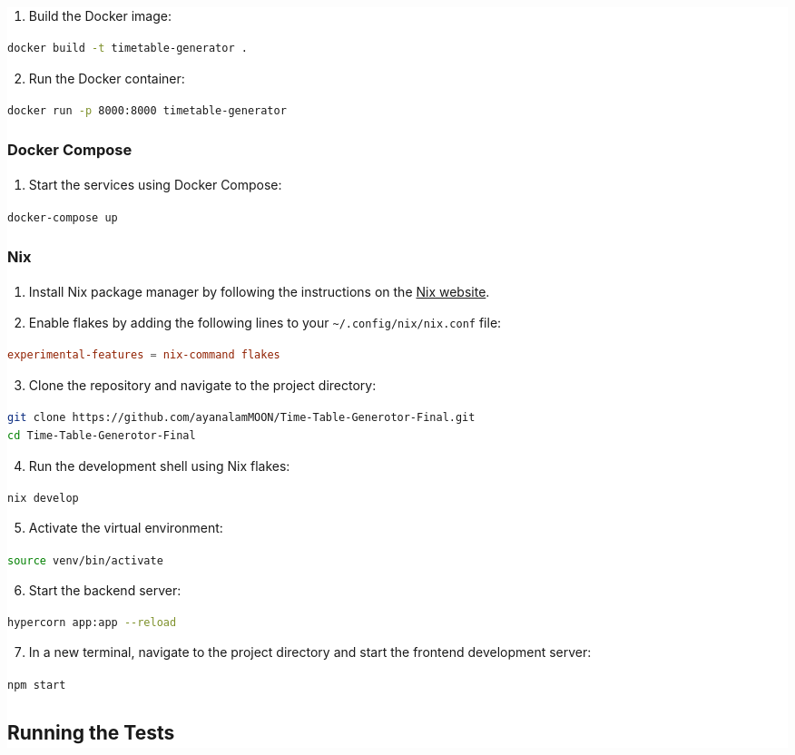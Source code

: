 1. Build the Docker image:

```bash
docker build -t timetable-generator .
```

2. Run the Docker container:

```bash
docker run -p 8000:8000 timetable-generator
```

### Docker Compose

1. Start the services using Docker Compose:

```bash
docker-compose up
```

### Nix

1. Install Nix package manager by following the instructions on the [Nix website](https://nixos.org/download.html).

2. Enable flakes by adding the following lines to your `~/.config/nix/nix.conf` file:

```conf
experimental-features = nix-command flakes
```

3. Clone the repository and navigate to the project directory:

```bash
git clone https://github.com/ayanalamMOON/Time-Table-Generotor-Final.git
cd Time-Table-Generotor-Final
```

4. Run the development shell using Nix flakes:

```bash
nix develop
```

5. Activate the virtual environment:

```bash
source venv/bin/activate
```

6. Start the backend server:

```bash
hypercorn app:app --reload
```

7. In a new terminal, navigate to the project directory and start the frontend development server:

```bash
npm start
```

## Running the Tests
